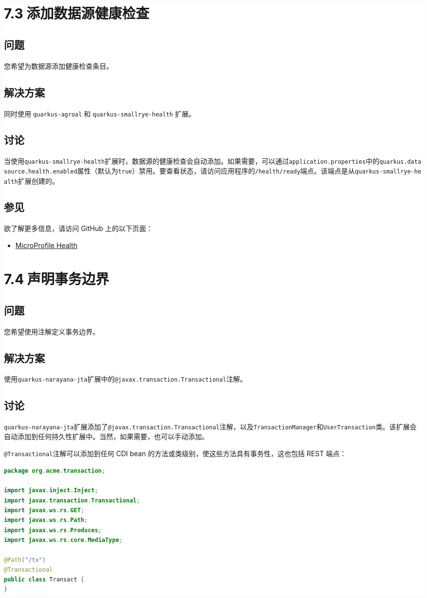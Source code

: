 # 7.3 添加数据源健康检查

## 问题

您希望为数据源添加健康检查条目。

## 解决方案

同时使用 `quarkus-agroal` 和 `quarkus-smallrye-health` 扩展。

## 讨论

当使用`quarkus-smallrye-health`扩展时，数据源的健康检查会自动添加。如果需要，可以通过`application.properties`中的`quarkus.datasource.health.enabled`属性（默认为`true`）禁用。要查看状态，请访问应用程序的`/health/ready`端点。该端点是从`quarkus-smallrye-health`扩展创建的。

## 参见

欲了解更多信息，请访问 GitHub 上的以下页面：

+   [MicroProfile Health](https://oreil.ly/CDLOd)

# 7.4 声明事务边界

## 问题

您希望使用注解定义事务边界。

## 解决方案

使用`quarkus-narayana-jta`扩展中的`@javax.transaction.Transactional`注解。

## 讨论

`quarkus-narayana-jta`扩展添加了`@javax.transaction.Transactional`注解，以及`TransactionManager`和`UserTransaction`类。该扩展会自动添加到任何持久性扩展中。当然，如果需要，也可以手动添加。

`@Transactional`注解可以添加到任何 CDI bean 的方法或类级别，使这些方法具有事务性，这也包括 REST 端点：

```java
package org.acme.transaction;

import javax.inject.Inject;
import javax.transaction.Transactional;
import javax.ws.rs.GET;
import javax.ws.rs.Path;
import javax.ws.rs.Produces;
import javax.ws.rs.core.MediaType;

@Path("/tx")
@Transactional
public class Transact {
}
```
